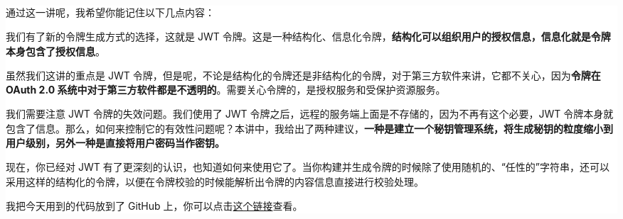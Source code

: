 通过这一讲呢，我希望你能记住以下几点内容：

我们有了新的令牌生成方式的选择，这就是 JWT 令牌。这是一种结构化、信息化令牌，**结构化可以组织用户的授权信息，信息化就是令牌本身包含了授权信息**。

虽然我们这讲的重点是 JWT 令牌，但是呢，不论是结构化的令牌还是非结构化的令牌，对于第三方软件来讲，它都不关心，因为**令牌在 OAuth 2.0 系统中对于第三方软件都是不透明的**。需要关心令牌的，是授权服务和受保护资源服务。

我们需要注意 JWT 令牌的失效问题。我们使用了 JWT 令牌之后，远程的服务端上面是不存储的，因为不再有这个必要，JWT 令牌本身就包含了信息。那么，如何来控制它的有效性问题呢？本讲中，我给出了两种建议，**一种是建立一个秘钥管理系统，将生成秘钥的粒度缩小到用户级别，另外一种是直接将用户密码当作密钥。**

现在，你已经对 JWT 有了更深刻的认识，也知道如何来使用它了。当你构建并生成令牌的时候除了使用随机的、“任性的”字符串，还可以采用这样的结构化的令牌，以便在令牌校验的时候能解析出令牌的内容信息直接进行校验处理。

我把今天用到的代码放到了 GitHub 上，你可以点击[这个链接](https://github.com/xindongbook/oauth2-code)查看。